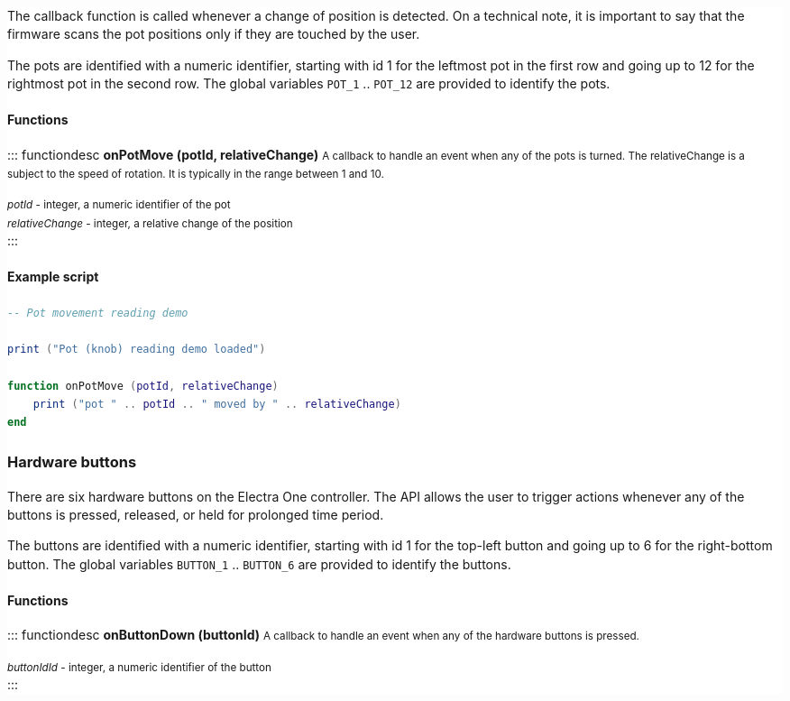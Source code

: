 The callback function is called whenever a change of position is detected. On a technical note, it is important to say that the firmware scans the pot positions only if they are touched by the user.

The pots are identified with a numeric identifier, starting with id 1 for the leftmost pot in the first row and going up to 12 for the rightmost pot in the second row. The global variables `POT_1` .. `POT_12` are provided to identify the pots.

#### Functions
::: functiondesc
<b>onPotMove (potId, relativeChange)</b>
<small>
A callback to handle an event when any of the pots is turned. The relativeChange
is a subject to the speed of rotation. It is typically in the range between 1
and 10.
</small>

<small>
<i>potId</i> - integer, a numeric identifier of the pot<br />
<i>relativeChange</i> - integer, a relative change of the position<br />
</small>
:::

#### Example script
``` lua
-- Pot movement reading demo

print ("Pot (knob) reading demo loaded")

function onPotMove (potId, relativeChange)
    print ("pot " .. potId .. " moved by " .. relativeChange)
end
```


### Hardware buttons
There are six hardware buttons on the Electra One controller. The API allows the user to trigger actions whenever any of the buttons is pressed, released, or held for prolonged time period.

The buttons are identified with a numeric identifier, starting with id 1 for the top-left button and going up to 6 for the right-bottom button. The global variables `BUTTON_1` .. `BUTTON_6` are provided to identify the buttons.

#### Functions
::: functiondesc
<b>onButtonDown (buttonId)</b>
<small>
A callback to handle an event when any of the hardware buttons is pressed.
</small>

<small>
<i>buttonIdId</i> - integer, a numeric identifier of the button<br />
</small>
:::
